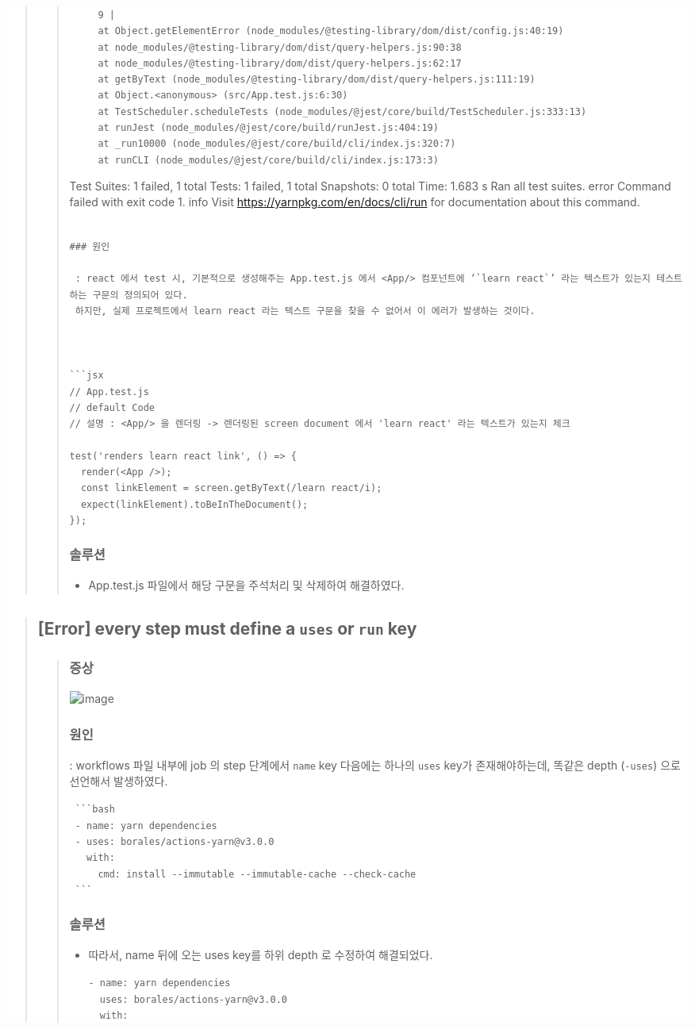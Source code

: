 >>          9 |
>>          at Object.getElementError (node_modules/@testing-library/dom/dist/config.js:40:19)
>>          at node_modules/@testing-library/dom/dist/query-helpers.js:90:38
>>          at node_modules/@testing-library/dom/dist/query-helpers.js:62:17
>>          at getByText (node_modules/@testing-library/dom/dist/query-helpers.js:111:19)
>>          at Object.<anonymous> (src/App.test.js:6:30)
>>          at TestScheduler.scheduleTests (node_modules/@jest/core/build/TestScheduler.js:333:13)
>>          at runJest (node_modules/@jest/core/build/runJest.js:404:19)
>>          at _run10000 (node_modules/@jest/core/build/cli/index.js:320:7)
>>          at runCLI (node_modules/@jest/core/build/cli/index.js:173:3)
>>    Test Suites: 1 failed, 1 total
>>    Tests:       1 failed, 1 total
>>    Snapshots:   0 total
>>    Time:        1.683 s
>>    Ran all test suites.
>>    error Command failed with exit code 1.
>>    info Visit https://yarnpkg.com/en/docs/cli/run for documentation about this command.
>>    ```
>>    
>>    ### 원인
>>    
>>     : react 에서 test 시, 기본적으로 생성해주는 App.test.js 에서 <App/> 컴포넌트에 ‘`learn react`’ 라는 텍스트가 있는지 테스트하는 구문의 정의되어 있다.
>>     하지만, 실제 프로젝트에서 learn react 라는 텍스트 구문을 찾을 수 없어서 이 에러가 발생하는 것이다.
>>    
>>     
>>    
>>    ```jsx
>>    // App.test.js
>>    // default Code
>>    // 설명 : <App/> 을 렌더링 -> 렌더링된 screen document 에서 'learn react' 라는 텍스트가 있는지 체크
>>    
>>    test('renders learn react link', () => {
>>    	render(<App />);
>>    	const linkElement = screen.getByText(/learn react/i);
>>    	expect(linkElement).toBeInTheDocument();
>>    });
>>    ```
>>    
>>    ### 솔루션
>>    
>>    - App.test.js 파일에서 해당 구문을 주석처리 및 삭제하여 해결하였다.

>## [Error] every step must define a `uses` or `run` key    
>>  ### 증상
>>  ![image](https://user-images.githubusercontent.com/53039583/177030184-512f10a6-34f5-4344-a500-d816a68e643f.png)   
>>    ### 원인 
>>   : workflows 파일 내부에 job 의 step 단계에서 `name` key 다음에는 하나의 `uses` key가 존재해야하는데,  똑같은 depth (`-uses`) 으로 선언해서 발생하였다.
>>    
>>      ```bash
>>      - name: yarn dependencies
>>      - uses: borales/actions-yarn@v3.0.0
>>        with:
>>          cmd: install --immutable --immutable-cache --check-cache
>>      ```
>>    ### 솔루션
>>    - 따라서, name 뒤에 오는 uses key를 하위 depth 로 수정하여 해결되었다.
>>        
>>      ```bash
>>      - name: yarn dependencies
>>        uses: borales/actions-yarn@v3.0.0
>>        with: